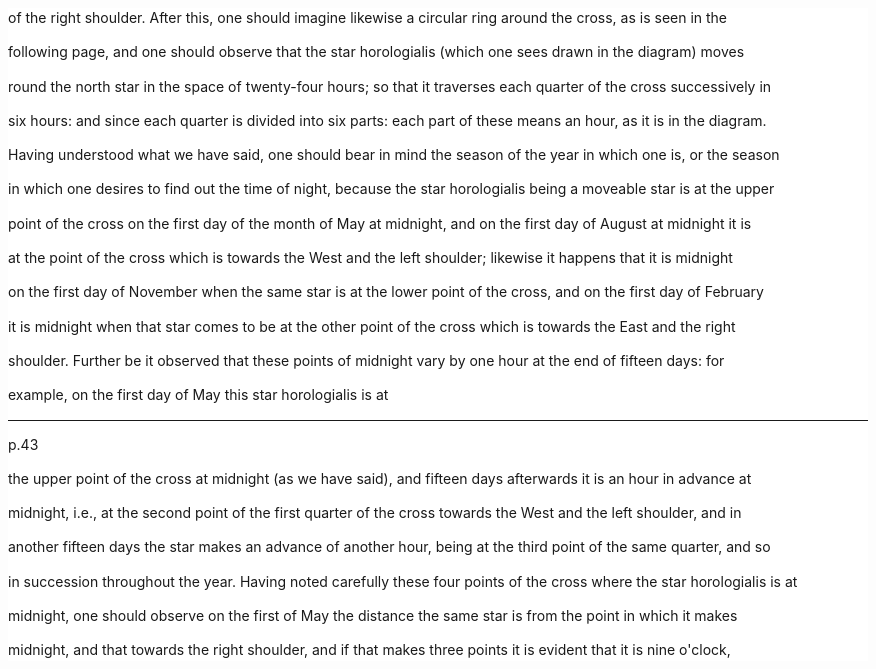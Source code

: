 of the right shoulder. After this, one should imagine likewise a circular ring around the cross, as is seen in the 

following page, and one should observe that the star horologialis (which one sees drawn in the diagram) moves 

round the north star in the space of twenty-four hours; so that it traverses each quarter of the cross successively in 

six hours: and since each quarter is divided into six parts: each part of these means an hour, as it is in the diagram. 

Having understood what we have said, one should bear in mind the season of the year in which one is, or the season 

in which one desires to find out the time of night, because the star horologialis being a moveable star is at the upper 

point of the cross on the first day of the month of May at midnight, and on the first day of August at midnight it is 

at the point of the cross which is towards the West and the left shoulder; likewise it happens that it is midnight 

on the first day of November when the same star is at the lower point of the cross, and on the first day of February 

it is midnight when that star comes to be at the other point of the cross which is towards the East and the right 

shoulder. Further be it observed that these points of midnight vary by one hour at the end of fifteen days: for 

example, on the first day of May this star horologialis is at 





---

p.43




the upper point of the cross at midnight (as we have said), and fifteen days afterwards it is an hour in advance at 

midnight, i.e., at the second point of the first quarter of the cross towards the West and the left shoulder, and in 

another fifteen days the star makes an advance of another hour, being at the third point of the same quarter, and so 

in succession throughout the year. Having noted carefully these four points of the cross where the star horologialis is at 

midnight, one should observe on the first of May the distance the same star is from the point in which it makes 

midnight, and that towards the right shoulder, and if that makes three points it is evident that it is nine o'clock, 
